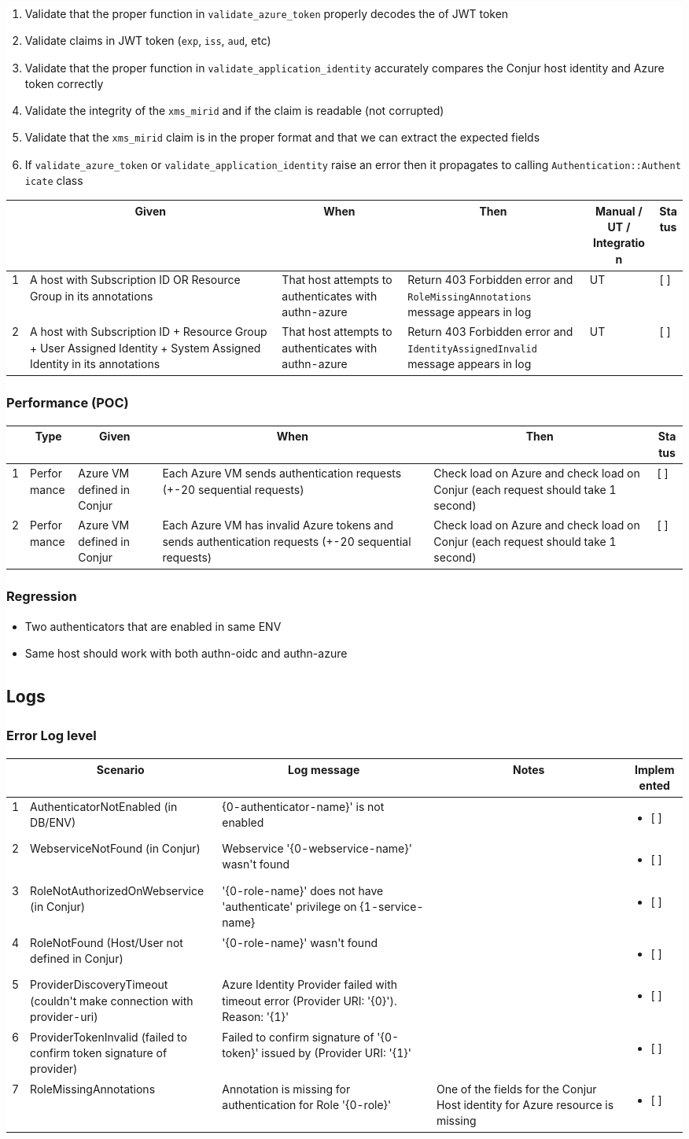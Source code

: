 1. Validate that the proper function in `validate_azure_token` properly decodes the of JWT token

1. Validate claims in JWT token (`exp`, `iss`, `aud`, etc)

1. Validate that the proper function in `validate_application_identity` accurately compares the Conjur host identity and Azure token correctly   

1. Validate the integrity of the `xms_mirid` and if the claim is readable (not corrupted)

1. Validate that the `xms_mirid` claim is in the proper format and that we can extract the expected fields

1. If `validate_azure_token` or `validate_application_identity` raise an error then it propagates to calling `Authentication::Authenticate` class

|    | Given                                                                                                                | When                                                                | Then                                                                                     | Manual / UT / Integration | Status  |
|----|----------------------------------------------------------------------------------------------------------------------|---------------------------------------------------------------------|------------------------------------------------------------------------------------------|---------------------------|---------|
| 1  | A host with Subscription ID OR Resource Group in its annotations                                                     | That host attempts to authenticates with authn-azure                | Return 403 Forbidden error and `RoleMissingAnnotations` message appears in log           | UT                        | [ ]     |
| 2  | A host with Subscription ID + Resource Group + User Assigned Identity + System Assigned Identity in its annotations  | That host attempts to authenticates with authn-azure                | Return 403 Forbidden error and `IdentityAssignedInvalid` message appears in log          | UT                        | [ ]     |
 
    
### Performance (POC)

|    | Type             | Given                                      | When                                                                                                 | Then                                                                             | Status         |
|----|------------------|--------------------------------------------|------------------------------------------------------------------------------------------------------|----------------------------------------------------------------------------------|----------------|
| 1  | Performance      | Azure VM defined in Conjur                 | Each Azure VM sends authentication requests (+-20 sequential requests)                               | Check load on Azure and check load on Conjur (each request should take 1 second) | [ ]            |
| 2  | Performance      | Azure VM defined in Conjur                 | Each Azure VM has invalid Azure tokens and sends authentication requests (+-20 sequential requests)  | Check load on Azure and check load on Conjur (each request should take 1 second) | [ ]            |

### Regression

- Two authenticators that are enabled in same ENV

- Same host should work with both authn-oidc and authn-azure

## Logs

### Error Log level

|    | Scenario                                                              | Log message                                                                            | Notes                                                                                | Implemented            |
|--- |-----------------------------------------------------------------------|----------------------------------------------------------------------------------------|--------------------------------------------------------------------------------------|------------------------|
| 1  | AuthenticatorNotEnabled (in DB/ENV)                                   | {0-authenticator-name}' is not enabled                                                 |                                                                                      | <ul><li> [ ]</li></ul> |
| 2  | WebserviceNotFound (in Conjur)                                        | Webservice '{0-webservice-name}' wasn't found                                          |                                                                                      | <ul><li> [ ]</li></ul> |
| 3  | RoleNotAuthorizedOnWebservice (in Conjur)                             | '{0-role-name}' does not have 'authenticate' privilege on {1-service-name}             |                                                                                      | <ul><li> [ ]</li></ul> |
| 4  | RoleNotFound (Host/User not defined in Conjur)                        | '{0-role-name}' wasn't found                                                           |                                                                                      | <ul><li> [ ]</li></ul> |
| 5  | ProviderDiscoveryTimeout (couldn't make connection with provider-uri) | Azure Identity Provider failed with timeout error (Provider URI: '{0}'). Reason: '{1}' |                                                                                      | <ul><li> [ ]</li></ul> |
| 6  | ProviderTokenInvalid (failed to confirm token signature of provider)  | Failed to confirm signature of '{0-token}' issued by (Provider URI: '{1}'              |                                                                                      | <ul><li> [ ]</li></ul> |
| 7  | RoleMissingAnnotations                                                | Annotation is missing for authentication for Role '{0-role}'                           | One of the fields for the Conjur Host identity for Azure resource is missing         | <ul><li> [ ]</li></ul> |